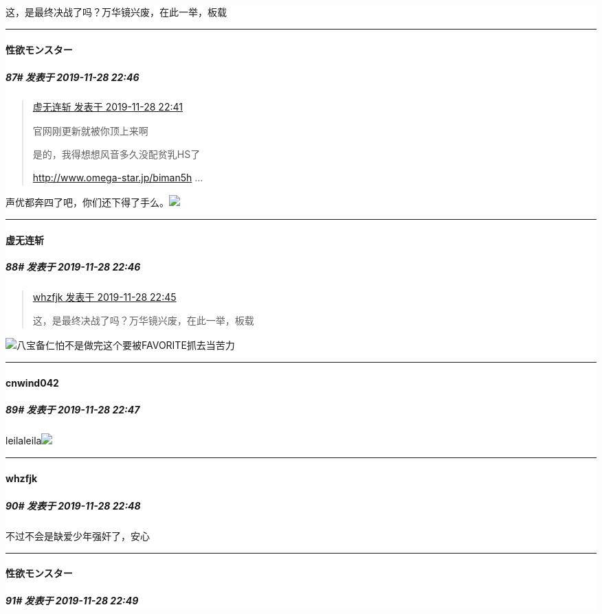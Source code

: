 
这，是最终决战了吗？万华镜兴废，在此一举，板载


-----

####  性欲モンスター  
##### 87#       发表于 2019-11-28 22:46


<blockquote><a href="httphttps://bbs.saraba1st.com/2b/forum.php?mod=redirect&amp;goto=findpost&amp;pid=45651995&amp;ptid=1867310" target="_blank">虚无连斩 发表于 2019-11-28 22:41</a>

官网刚更新就被你顶上来啊

是的，我得想想风音多久没配贫乳HS了

http://www.omega-star.jp/biman5h ...</blockquote>
声优都奔四了吧，你们还下得了手么。<img src="https://static.saraba1st.com/image/smiley/face2017/019.png" referrerpolicy="no-referrer">


-----

####  虚无连斩  
##### 88#       发表于 2019-11-28 22:46


<blockquote><a href="httphttps://bbs.saraba1st.com/2b/forum.php?mod=redirect&amp;goto=findpost&amp;pid=45652040&amp;ptid=1867310" target="_blank">whzfjk 发表于 2019-11-28 22:45</a>

这，是最终决战了吗？万华镜兴废，在此一举，板载</blockquote>
<img src="https://static.saraba1st.com/image/smiley/face2017/067.png" referrerpolicy="no-referrer">八宝备仁怕不是做完这个要被FAVORITE抓去当苦力


-----

####  cnwind042  
##### 89#       发表于 2019-11-28 22:47


leilaleila<img src="https://static.saraba1st.com/image/smiley/face2017/037.png" referrerpolicy="no-referrer">


-----

####  whzfjk  
##### 90#       发表于 2019-11-28 22:48


不过不会是缺爱少年强奸了，安心


-----

####  性欲モンスター  
##### 91#       发表于 2019-11-28 22:49

